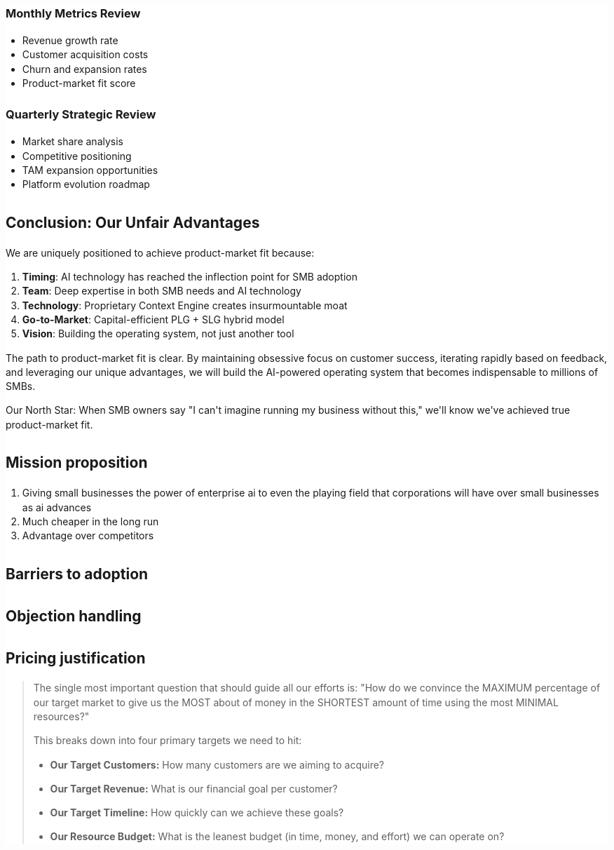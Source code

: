 ### Monthly Metrics Review
- Revenue growth rate
- Customer acquisition costs
- Churn and expansion rates
- Product-market fit score

### Quarterly Strategic Review
- Market share analysis
- Competitive positioning
- TAM expansion opportunities
- Platform evolution roadmap

## Conclusion: Our Unfair Advantages

We are uniquely positioned to achieve product-market fit because:

1. **Timing**: AI technology has reached the inflection point for SMB adoption
2. **Team**: Deep expertise in both SMB needs and AI technology
3. **Technology**: Proprietary Context Engine creates insurmountable moat
4. **Go-to-Market**: Capital-efficient PLG + SLG hybrid model
5. **Vision**: Building the operating system, not just another tool

The path to product-market fit is clear. By maintaining obsessive focus on customer success, iterating rapidly based on feedback, and leveraging our unique advantages, we will build the AI-powered operating system that becomes indispensable to millions of SMBs.

Our North Star: When SMB owners say "I can't imagine running my business without this," we'll know we've achieved true product-market fit.

## Mission proposition

1. Giving small businesses the power of enterprise ai to even the playing field that corporations will have over small businesses as ai advances
2. Much cheaper in the long run
3. Advantage over competitors

## Barriers to adoption


## Objection handling


## Pricing justification

> The single most important question that should guide all our efforts is: "How do we convince the MAXIMUM percentage of our target market to give us the MOST about of money in the SHORTEST amount of time using the most MINIMAL resources?"
> 
> This breaks down into four primary targets we need to hit:
> 
> - **Our Target Customers:** How many customers are we aiming to acquire?
>     
> - **Our Target Revenue:** What is our financial goal per customer?
>     
> - **Our Target Timeline:** How quickly can we achieve these goals?
>     
> - **Our Resource Budget:** What is the leanest budget (in time, money, and effort) we can operate on?
>

